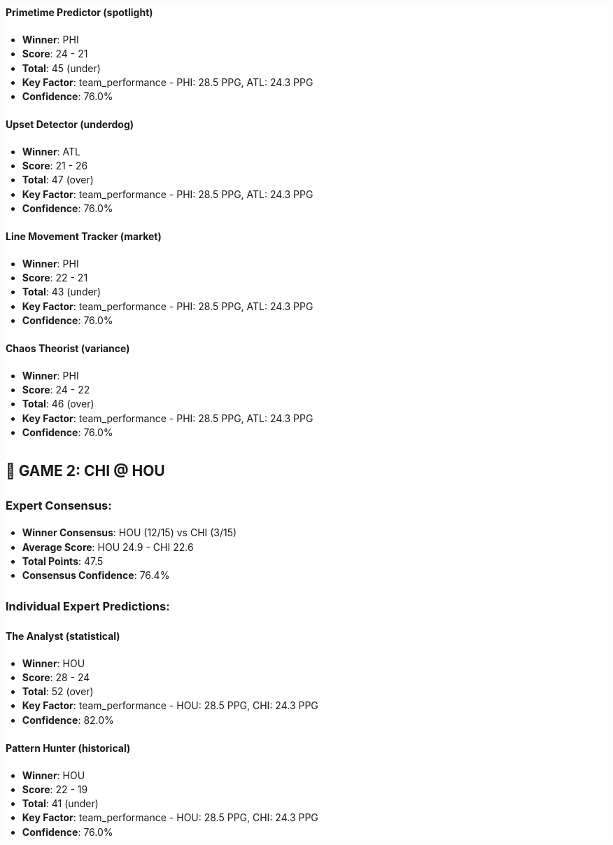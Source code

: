
#### Primetime Predictor (spotlight)
- **Winner**: PHI
- **Score**: 24 - 21
- **Total**: 45 (under)
- **Key Factor**: team_performance - PHI: 28.5 PPG, ATL: 24.3 PPG
- **Confidence**: 76.0%


#### Upset Detector (underdog)
- **Winner**: ATL
- **Score**: 21 - 26
- **Total**: 47 (over)
- **Key Factor**: team_performance - PHI: 28.5 PPG, ATL: 24.3 PPG
- **Confidence**: 76.0%


#### Line Movement Tracker (market)
- **Winner**: PHI
- **Score**: 22 - 21
- **Total**: 43 (under)
- **Key Factor**: team_performance - PHI: 28.5 PPG, ATL: 24.3 PPG
- **Confidence**: 76.0%


#### Chaos Theorist (variance)
- **Winner**: PHI
- **Score**: 24 - 22
- **Total**: 46 (over)
- **Key Factor**: team_performance - PHI: 28.5 PPG, ATL: 24.3 PPG
- **Confidence**: 76.0%


## 🏈 GAME 2: CHI @ HOU

### Expert Consensus:

- **Winner Consensus**: HOU (12/15) vs CHI (3/15)
- **Average Score**: HOU 24.9 - CHI 22.6
- **Total Points**: 47.5
- **Consensus Confidence**: 76.4%

### Individual Expert Predictions:


#### The Analyst (statistical)
- **Winner**: HOU
- **Score**: 28 - 24
- **Total**: 52 (over)
- **Key Factor**: team_performance - HOU: 28.5 PPG, CHI: 24.3 PPG
- **Confidence**: 82.0%


#### Pattern Hunter (historical)
- **Winner**: HOU
- **Score**: 22 - 19
- **Total**: 41 (under)
- **Key Factor**: team_performance - HOU: 28.5 PPG, CHI: 24.3 PPG
- **Confidence**: 76.0%
